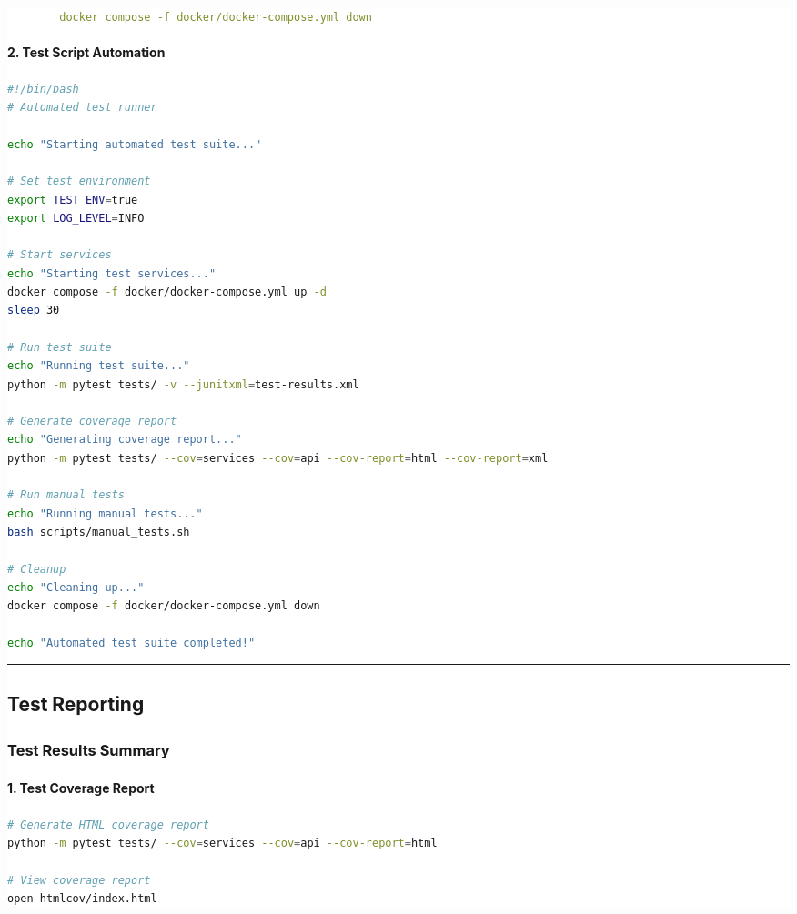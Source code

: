 ```yaml
        docker compose -f docker/docker-compose.yml down
```

#### 2. Test Script Automation
```bash
#!/bin/bash
# Automated test runner

echo "Starting automated test suite..."

# Set test environment
export TEST_ENV=true
export LOG_LEVEL=INFO

# Start services
echo "Starting test services..."
docker compose -f docker/docker-compose.yml up -d
sleep 30

# Run test suite
echo "Running test suite..."
python -m pytest tests/ -v --junitxml=test-results.xml

# Generate coverage report
echo "Generating coverage report..."
python -m pytest tests/ --cov=services --cov=api --cov-report=html --cov-report=xml

# Run manual tests
echo "Running manual tests..."
bash scripts/manual_tests.sh

# Cleanup
echo "Cleaning up..."
docker compose -f docker/docker-compose.yml down

echo "Automated test suite completed!"
```

---

## Test Reporting

### Test Results Summary

#### 1. Test Coverage Report
```bash
# Generate HTML coverage report
python -m pytest tests/ --cov=services --cov=api --cov-report=html

# View coverage report
open htmlcov/index.html
```
